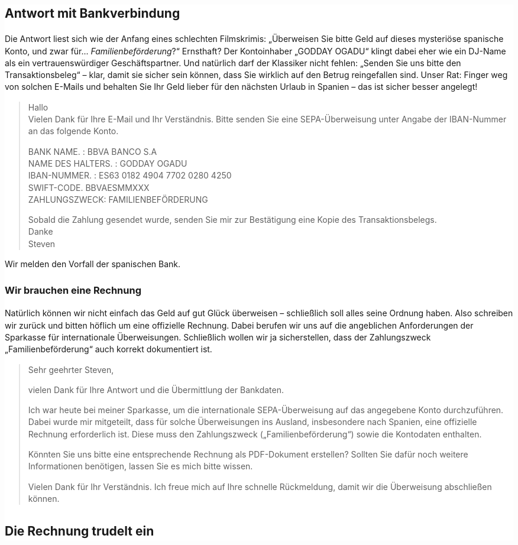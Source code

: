 
## Antwort mit Bankverbindung

Die Antwort liest sich wie der Anfang eines schlechten Filmskrimis: „Überweisen Sie bitte Geld auf dieses mysteriöse spanische Konto, und zwar für... *Familienbeförderung*?“ Ernsthaft? Der Kontoinhaber „GODDAY OGADU“ klingt dabei eher wie ein DJ-Name als ein vertrauenswürdiger Geschäftspartner. Und natürlich darf der Klassiker nicht fehlen: „Senden Sie uns bitte den Transaktionsbeleg“ – klar, damit sie sicher sein können, dass Sie wirklich auf den Betrug reingefallen sind. Unser Rat: Finger weg von solchen E-Mails und behalten Sie Ihr Geld lieber für den nächsten Urlaub in Spanien – das ist sicher besser angelegt!

> Hallo  
> Vielen Dank für Ihre E-Mail und Ihr Verständnis. Bitte senden Sie eine SEPA-Überweisung unter Angabe der IBAN-Nummer an das folgende Konto.  
>   
> BANK NAME. : BBVA BANCO S.A  
> NAME DES HALTERS. : GODDAY OGADU  
> IBAN-NUMMER. : ES63 0182 4904 7702 0280 4250  
> SWIFT-CODE. BBVAESMMXXX  
> ZAHLUNGSZWECK: FAMILIENBEFÖRDERUNG  
>   
> Sobald die Zahlung gesendet wurde, senden Sie mir zur Bestätigung eine Kopie des Transaktionsbelegs.  
> Danke  
> Steven  

Wir melden den Vorfall der spanischen Bank.

### Wir brauchen eine Rechnung

Natürlich können wir nicht einfach das Geld auf gut Glück überweisen – schließlich soll alles seine Ordnung haben. Also schreiben wir zurück und bitten höflich um eine offizielle Rechnung. Dabei berufen wir uns auf die angeblichen Anforderungen der Sparkasse für internationale Überweisungen. Schließlich wollen wir ja sicherstellen, dass der Zahlungszweck „Familienbeförderung“ auch korrekt dokumentiert ist. 

> Sehr geehrter Steven,  
>   
> vielen Dank für Ihre Antwort und die Übermittlung der Bankdaten.  
>   
> Ich war heute bei meiner Sparkasse, um die internationale SEPA-Überweisung auf das angegebene Konto durchzuführen. Dabei wurde mir mitgeteilt, dass für solche Überweisungen ins Ausland, insbesondere nach Spanien, eine offizielle Rechnung erforderlich ist. Diese muss den Zahlungszweck („Familienbeförderung“) sowie die Kontodaten enthalten.  
>   
> Könnten Sie uns bitte eine entsprechende Rechnung als PDF-Dokument erstellen? Sollten Sie dafür noch weitere Informationen benötigen, lassen Sie es mich bitte wissen.  
>   
> Vielen Dank für Ihr Verständnis. Ich freue mich auf Ihre schnelle Rückmeldung, damit wir die Überweisung abschließen können.  

## Die Rechnung trudelt ein
